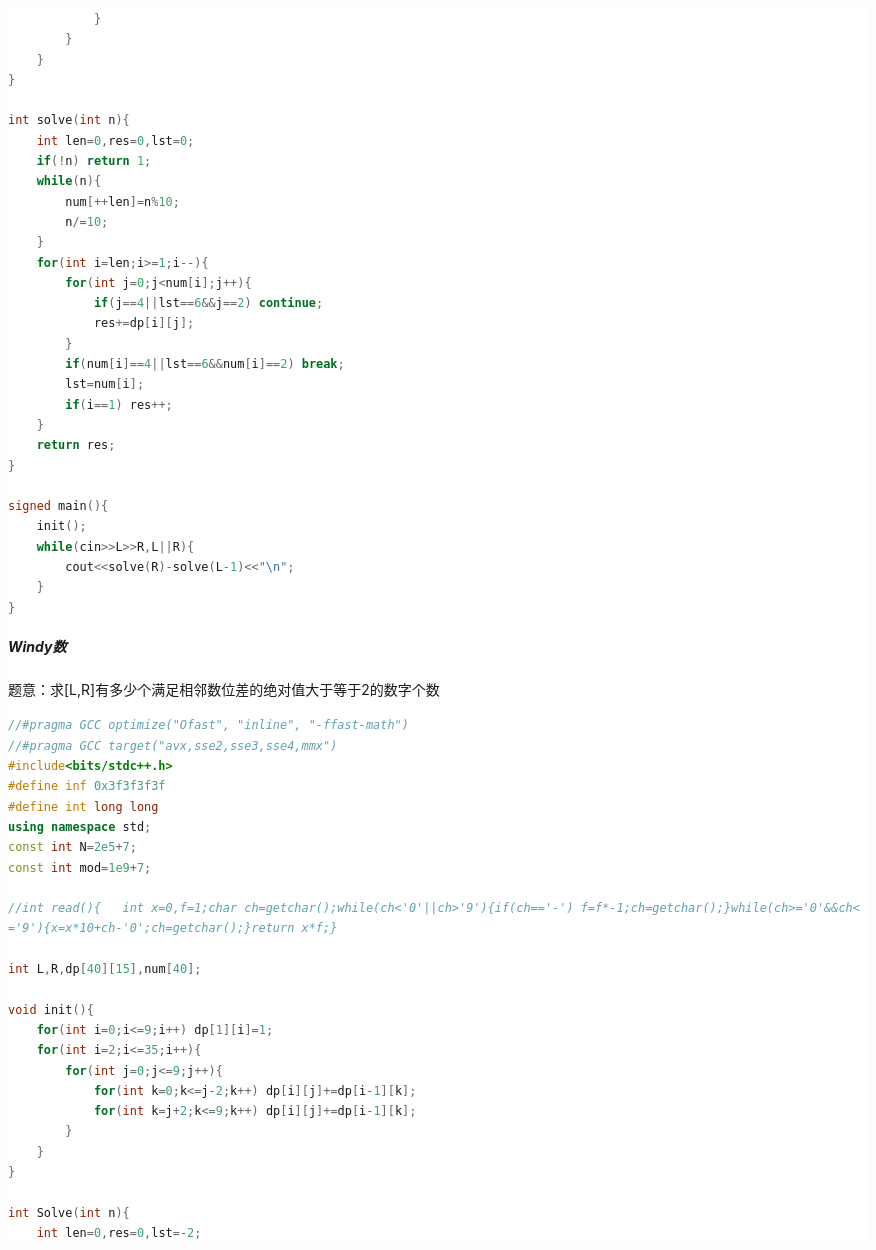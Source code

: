 ```cpp
			} 
		} 
	}
} 

int solve(int n){
	int len=0,res=0,lst=0;
	if(!n) return 1;
	while(n){
		num[++len]=n%10;
		n/=10;
	}
	for(int i=len;i>=1;i--){
		for(int j=0;j<num[i];j++){
			if(j==4||lst==6&&j==2) continue;
			res+=dp[i][j];
		}
		if(num[i]==4||lst==6&&num[i]==2) break;
		lst=num[i];
		if(i==1) res++;
	}
	return res; 
}

signed main(){
	init();
	while(cin>>L>>R,L||R){
		cout<<solve(R)-solve(L-1)<<"\n";
	}
}
```



##### Windy数

题意：求[L,R]有多少个满足相邻数位差的绝对值大于等于2的数字个数

```cpp
//#pragma GCC optimize("Ofast", "inline", "-ffast-math")
//#pragma GCC target("avx,sse2,sse3,sse4,mmx")
#include<bits/stdc++.h>
#define inf 0x3f3f3f3f
#define int long long
using namespace std;
const int N=2e5+7;
const int mod=1e9+7;

//int read(){	int x=0,f=1;char ch=getchar();while(ch<'0'||ch>'9'){if(ch=='-') f=f*-1;ch=getchar();}while(ch>='0'&&ch<='9'){x=x*10+ch-'0';ch=getchar();}return x*f;}

int L,R,dp[40][15],num[40];

void init(){
	for(int i=0;i<=9;i++) dp[1][i]=1;
	for(int i=2;i<=35;i++){
		for(int j=0;j<=9;j++){
			for(int k=0;k<=j-2;k++) dp[i][j]+=dp[i-1][k];
			for(int k=j+2;k<=9;k++) dp[i][j]+=dp[i-1][k];			
		}
	}
}

int Solve(int n){
	int len=0,res=0,lst=-2;
```